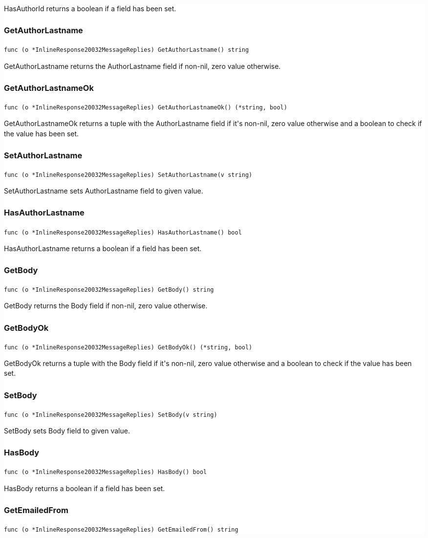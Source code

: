 HasAuthorId returns a boolean if a field has been set.

### GetAuthorLastname

`func (o *InlineResponse20032MessageReplies) GetAuthorLastname() string`

GetAuthorLastname returns the AuthorLastname field if non-nil, zero value otherwise.

### GetAuthorLastnameOk

`func (o *InlineResponse20032MessageReplies) GetAuthorLastnameOk() (*string, bool)`

GetAuthorLastnameOk returns a tuple with the AuthorLastname field if it's non-nil, zero value otherwise
and a boolean to check if the value has been set.

### SetAuthorLastname

`func (o *InlineResponse20032MessageReplies) SetAuthorLastname(v string)`

SetAuthorLastname sets AuthorLastname field to given value.

### HasAuthorLastname

`func (o *InlineResponse20032MessageReplies) HasAuthorLastname() bool`

HasAuthorLastname returns a boolean if a field has been set.

### GetBody

`func (o *InlineResponse20032MessageReplies) GetBody() string`

GetBody returns the Body field if non-nil, zero value otherwise.

### GetBodyOk

`func (o *InlineResponse20032MessageReplies) GetBodyOk() (*string, bool)`

GetBodyOk returns a tuple with the Body field if it's non-nil, zero value otherwise
and a boolean to check if the value has been set.

### SetBody

`func (o *InlineResponse20032MessageReplies) SetBody(v string)`

SetBody sets Body field to given value.

### HasBody

`func (o *InlineResponse20032MessageReplies) HasBody() bool`

HasBody returns a boolean if a field has been set.

### GetEmailedFrom

`func (o *InlineResponse20032MessageReplies) GetEmailedFrom() string`
